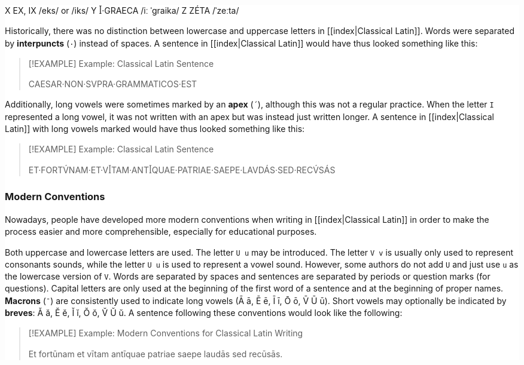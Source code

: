 </tr>
<tr>
<td style="text-align:center;vertical-align:middle">X</td>
<td style="text-align:center;vertical-align:middle">EX, IX</td>
<td style="text-align:center;vertical-align:middle">/eks/ or /iks/</td>
</tr>
<tr>
<td style="text-align:center;vertical-align:middle">Y</td>
<td style="text-align:center;vertical-align:middle">ꟾ·GRAECA</td>
<td style="text-align:center;vertical-align:middle">/iː ˈɡraika/</td>
</tr>
<tr>
<td style="text-align:center;vertical-align:middle">Z</td>
<td style="text-align:center;vertical-align:middle">ZÉTA</td>
<td style="text-align:center;vertical-align:middle">/ˈzeːta/</td>
</tr>
</tbody>
</table>

Historically, there was no distinction between lowercase and uppercase letters in [[index|Classical Latin]]. Words were separated by **interpuncts** (`·`) instead of spaces. A sentence in [[index|Classical Latin]] would have thus looked something like this:

>[!EXAMPLE] Example: Classical Latin Sentence
>
>CAESAR·NON·SVPRA·GRAMMATICOS·EST
>

Additionally, long vowels were sometimes marked by an **apex** (`´`), although this was not a regular practice. When the letter `I` represented a long vowel, it was not written with an apex but was instead just written longer. A sentence in [[index|Classical Latin]] with long vowels marked would have thus looked something like this:

>[!EXAMPLE] Example: Classical Latin Sentence
>
>ET·FORTV́NAM·ET·VꟾTAM·ANTꟾQUAE·PATRIAE·SAEPE·LAVDÁS·SED·RECV́SÁS
>

### Modern Conventions

Nowadays, people have developed more modern conventions when writing in [[index|Classical Latin]] in order to make the process easier and more comprehensible, especially for educational purposes. 

Both uppercase and lowercase letters are used. The letter `U u` may be introduced. The letter `V v` is usually only used to represent consonants sounds, while the letter `U u` is used to represent a vowel sound. However, some authors do not add `U` and just use `u` as the lowercase version of `V`. Words are separated by spaces and sentences are separated by periods or question marks (for questions). Capital letters are only used at the beginning of the first word of a sentence and at the beginning of proper names. **Macrons** (`¯`) are consistently used to indicate long vowels (Ā ā, Ē ē, Ī ī, Ō ō, V̄ Ū ū). Short vowels may optionally be indicated by **breves**: Ă ă, Ĕ ĕ, Ĭ ĭ, Ŏ ŏ, V̆ Ŭ ŭ. A sentence following these conventions would look like the following:

>[!EXAMPLE] Example: Modern Conventions for Classical Latin Writing
>
>Et fortūnam et vītam antīquae patriae saepe laudās sed recūsās.
>
